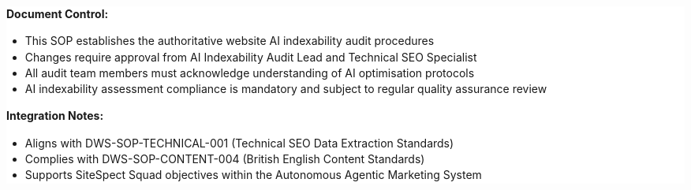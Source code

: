 
**Document Control:**
- This SOP establishes the authoritative website AI indexability audit procedures
- Changes require approval from AI Indexability Audit Lead and Technical SEO Specialist
- All audit team members must acknowledge understanding of AI optimisation protocols
- AI indexability assessment compliance is mandatory and subject to regular quality assurance review

**Integration Notes:**
- Aligns with DWS-SOP-TECHNICAL-001 (Technical SEO Data Extraction Standards)
- Complies with DWS-SOP-CONTENT-004 (British English Content Standards)
- Supports SiteSpect Squad objectives within the Autonomous Agentic Marketing System